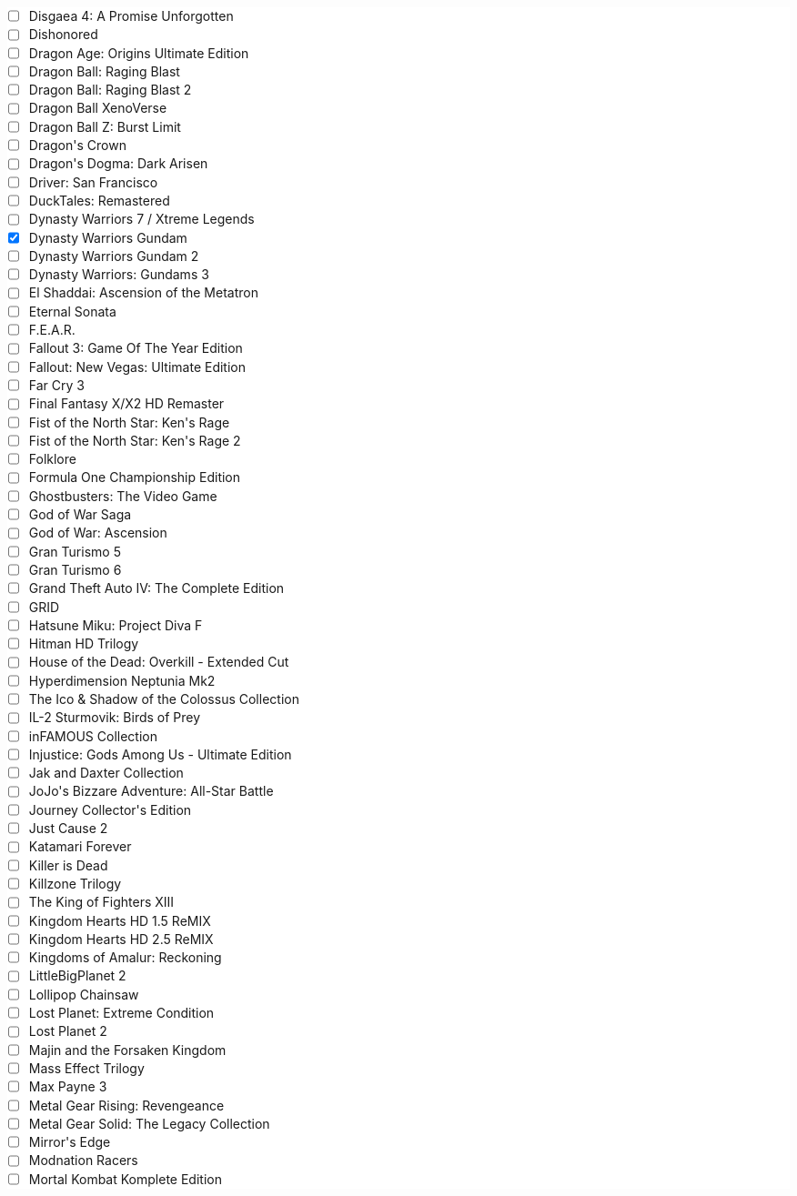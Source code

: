 - [ ] Disgaea 4: A Promise Unforgotten 
- [ ] Dishonored
- [ ] Dragon Age: Origins Ultimate Edition 
- [ ] Dragon Ball: Raging Blast 
- [ ] Dragon Ball: Raging Blast 2 
- [ ] Dragon Ball XenoVerse 
- [ ] Dragon Ball Z: Burst Limit 
- [ ] Dragon's Crown 
- [ ] Dragon's Dogma: Dark Arisen 
- [ ] Driver: San Francisco 
- [ ] DuckTales: Remastered 
- [ ] Dynasty Warriors 7 / Xtreme Legends 
- [x] Dynasty Warriors Gundam 
- [ ] Dynasty Warriors Gundam 2 
- [ ] Dynasty Warriors: Gundams 3 
- [ ] El Shaddai: Ascension of the Metatron 
- [ ] Eternal Sonata 
- [ ] F.E.A.R. 
- [ ] Fallout 3: Game Of The Year Edition 
- [ ] Fallout: New Vegas: Ultimate Edition 
- [ ] Far Cry 3
- [ ] Final Fantasy X/X2 HD Remaster
- [ ] Fist of the North Star: Ken's Rage 
- [ ] Fist of the North Star: Ken's Rage 2 
- [ ] Folklore 
- [ ] Formula One Championship Edition
- [ ] Ghostbusters: The Video Game 
- [ ] God of War Saga
- [ ] God of War: Ascension
- [ ] Gran Turismo 5
- [ ] Gran Turismo 6 
- [ ] Grand Theft Auto IV: The Complete Edition 
- [ ] GRID
- [ ] Hatsune Miku: Project Diva F
- [ ] Hitman HD Trilogy 
- [ ] House of the Dead: Overkill - Extended Cut
- [ ] Hyperdimension Neptunia Mk2
- [ ] The Ico & Shadow of the Colossus Collection
- [ ] IL-2 Sturmovik: Birds of Prey 
- [ ] inFAMOUS Collection
- [ ] Injustice: Gods Among Us - Ultimate Edition 
- [ ] Jak and Daxter Collection 
- [ ] JoJo's Bizzare Adventure: All-Star Battle 
- [ ] Journey Collector's Edition 
- [ ] Just Cause 2 
- [ ] Katamari Forever 
- [ ] Killer is Dead 
- [ ] Killzone Trilogy 
- [ ] The King of Fighters XIII 
- [ ] Kingdom Hearts HD 1.5 ReMIX
- [ ] Kingdom Hearts HD 2.5 ReMIX
- [ ] Kingdoms of Amalur: Reckoning 
- [ ] LittleBigPlanet 2 
- [ ] Lollipop Chainsaw 
- [ ] Lost Planet: Extreme Condition 
- [ ] Lost Planet 2 
- [ ] Majin and the Forsaken Kingdom 
- [ ] Mass Effect Trilogy 
- [ ] Max Payne 3 
- [ ] Metal Gear Rising: Revengeance 
- [ ] Metal Gear Solid: The Legacy Collection 
- [ ] Mirror's Edge 
- [ ] Modnation Racers 
- [ ] Mortal Kombat Komplete Edition 